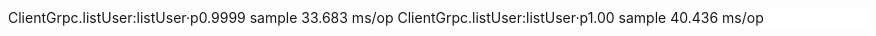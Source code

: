 ClientGrpc.listUser:listUser·p0.9999      sample          33.683           ms/op
ClientGrpc.listUser:listUser·p1.00        sample          40.436           ms/op
